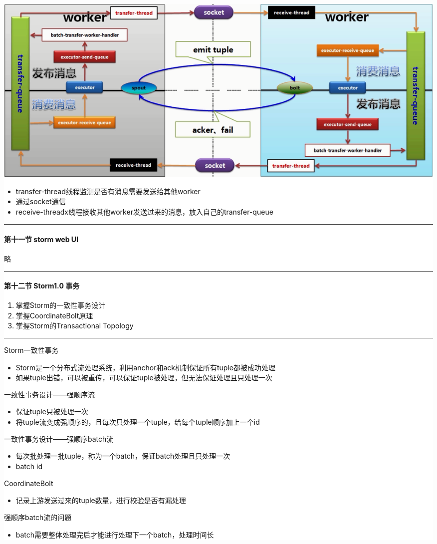 ![](./storm远程消息发布与消费.png)
- transfer-thread线程监测是否有消息需要发送给其他worker
- 通过socket通信
- receive-threadx线程接收其他worker发送过来的消息，放入自己的transfer-queue

***

<h4 id='11'>第十一节 storm web UI</h4>

略

***

<h4 id='12'>第十二节 Storm1.0 事务</h4>

1. 掌握Storm的一致性事务设计
2. 掌握CoordinateBolt原理
3. 掌握Storm的Transactional Topology

---

Storm一致性事务
- Storm是一个分布式流处理系统，利用anchor和ack机制保证所有tuple都被成功处理
- 如果tuple出错，可以被重传，可以保证tuple被处理，但无法保证处理且只处理一次

一致性事务设计——强顺序流
- 保证tuple只被处理一次
- 将tuple流变成强顺序的，且每次只处理一个tuple，给每个tuple顺序加上一个id

一致性事务设计——强顺序batch流
- 每次批处理一批tuple，称为一个batch，保证batch处理且只处理一次
- batch id

CoordinateBolt
- 记录上游发送过来的tuple数量，进行校验是否有漏处理

强顺序batch流的问题
- batch需要整体处理完后才能进行处理下一个batch，处理时间长
